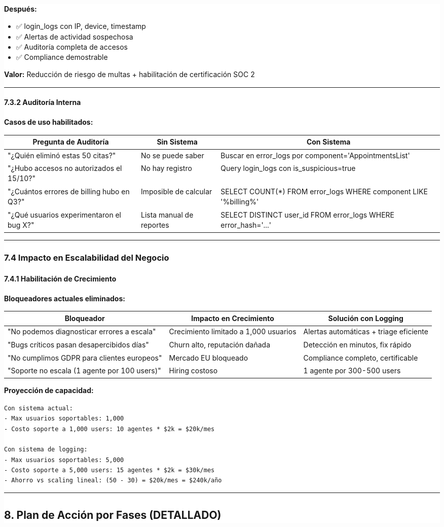 **Después:**
- ✅ login_logs con IP, device, timestamp
- ✅ Alertas de actividad sospechosa
- ✅ Auditoría completa de accesos
- ✅ Compliance demostrable

**Valor:** Reducción de riesgo de multas + habilitación de certificación SOC 2

---

#### 7.3.2 Auditoría Interna
**Casos de uso habilitados:**

| Pregunta de Auditoría | Sin Sistema | Con Sistema |
|------------------------|-------------|-------------|
| "¿Quién eliminó estas 50 citas?" | No se puede saber | Buscar en error_logs por component='AppointmentsList' |
| "¿Hubo accesos no autorizados el 15/10?" | No hay registro | Query login_logs con is_suspicious=true |
| "¿Cuántos errores de billing hubo en Q3?" | Imposible de calcular | SELECT COUNT(*) FROM error_logs WHERE component LIKE '%billing%' |
| "¿Qué usuarios experimentaron el bug X?" | Lista manual de reportes | SELECT DISTINCT user_id FROM error_logs WHERE error_hash='...' |

---

### 7.4 Impacto en Escalabilidad del Negocio

#### 7.4.1 Habilitación de Crecimiento
**Bloqueadores actuales eliminados:**

| Bloqueador | Impacto en Crecimiento | Solución con Logging |
|------------|------------------------|----------------------|
| "No podemos diagnosticar errores a escala" | Crecimiento limitado a 1,000 usuarios | Alertas automáticas + triage eficiente |
| "Bugs críticos pasan desapercibidos días" | Churn alto, reputación dañada | Detección en minutos, fix rápido |
| "No cumplimos GDPR para clientes europeos" | Mercado EU bloqueado | Compliance completo, certificable |
| "Soporte no escala (1 agente por 100 users)" | Hiring costoso | 1 agente por 300-500 users |

**Proyección de capacidad:**
```
Con sistema actual:
- Max usuarios soportables: 1,000
- Costo soporte a 1,000 users: 10 agentes * $2k = $20k/mes

Con sistema de logging:
- Max usuarios soportables: 5,000
- Costo soporte a 5,000 users: 15 agentes * $2k = $30k/mes
- Ahorro vs scaling lineal: (50 - 30) = $20k/mes = $240k/año
```

---

## 8. Plan de Acción por Fases (DETALLADO)
